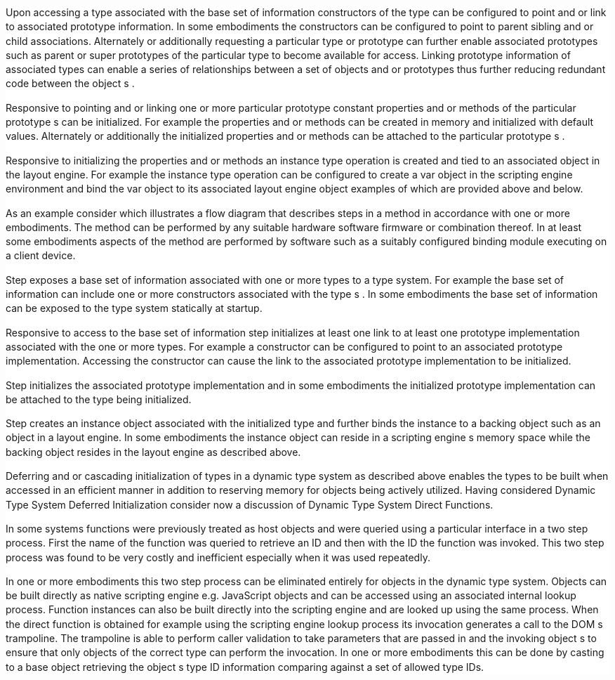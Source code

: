 Upon accessing a type associated with the base set of information constructors of the type can be configured to point and or link to associated prototype information. In some embodiments the constructors can be configured to point to parent sibling and or child associations. Alternately or additionally requesting a particular type or prototype can further enable associated prototypes such as parent or super prototypes of the particular type to become available for access. Linking prototype information of associated types can enable a series of relationships between a set of objects and or prototypes thus further reducing redundant code between the object s .

Responsive to pointing and or linking one or more particular prototype constant properties and or methods of the particular prototype s can be initialized. For example the properties and or methods can be created in memory and initialized with default values. Alternately or additionally the initialized properties and or methods can be attached to the particular prototype s .

Responsive to initializing the properties and or methods an instance type operation is created and tied to an associated object in the layout engine. For example the instance type operation can be configured to create a var object in the scripting engine environment and bind the var object to its associated layout engine object examples of which are provided above and below.

As an example consider which illustrates a flow diagram that describes steps in a method in accordance with one or more embodiments. The method can be performed by any suitable hardware software firmware or combination thereof. In at least some embodiments aspects of the method are performed by software such as a suitably configured binding module executing on a client device.

Step exposes a base set of information associated with one or more types to a type system. For example the base set of information can include one or more constructors associated with the type s . In some embodiments the base set of information can be exposed to the type system statically at startup.

Responsive to access to the base set of information step initializes at least one link to at least one prototype implementation associated with the one or more types. For example a constructor can be configured to point to an associated prototype implementation. Accessing the constructor can cause the link to the associated prototype implementation to be initialized.

Step initializes the associated prototype implementation and in some embodiments the initialized prototype implementation can be attached to the type being initialized.

Step creates an instance object associated with the initialized type and further binds the instance to a backing object such as an object in a layout engine. In some embodiments the instance object can reside in a scripting engine s memory space while the backing object resides in the layout engine as described above.

Deferring and or cascading initialization of types in a dynamic type system as described above enables the types to be built when accessed in an efficient manner in addition to reserving memory for objects being actively utilized. Having considered Dynamic Type System Deferred Initialization consider now a discussion of Dynamic Type System Direct Functions.

In some systems functions were previously treated as host objects and were queried using a particular interface in a two step process. First the name of the function was queried to retrieve an ID and then with the ID the function was invoked. This two step process was found to be very costly and inefficient especially when it was used repeatedly.

In one or more embodiments this two step process can be eliminated entirely for objects in the dynamic type system. Objects can be built directly as native scripting engine e.g. JavaScript objects and can be accessed using an associated internal lookup process. Function instances can also be built directly into the scripting engine and are looked up using the same process. When the direct function is obtained for example using the scripting engine lookup process its invocation generates a call to the DOM s trampoline. The trampoline is able to perform caller validation to take parameters that are passed in and the invoking object s to ensure that only objects of the correct type can perform the invocation. In one or more embodiments this can be done by casting to a base object retrieving the object s type ID information comparing against a set of allowed type IDs.
